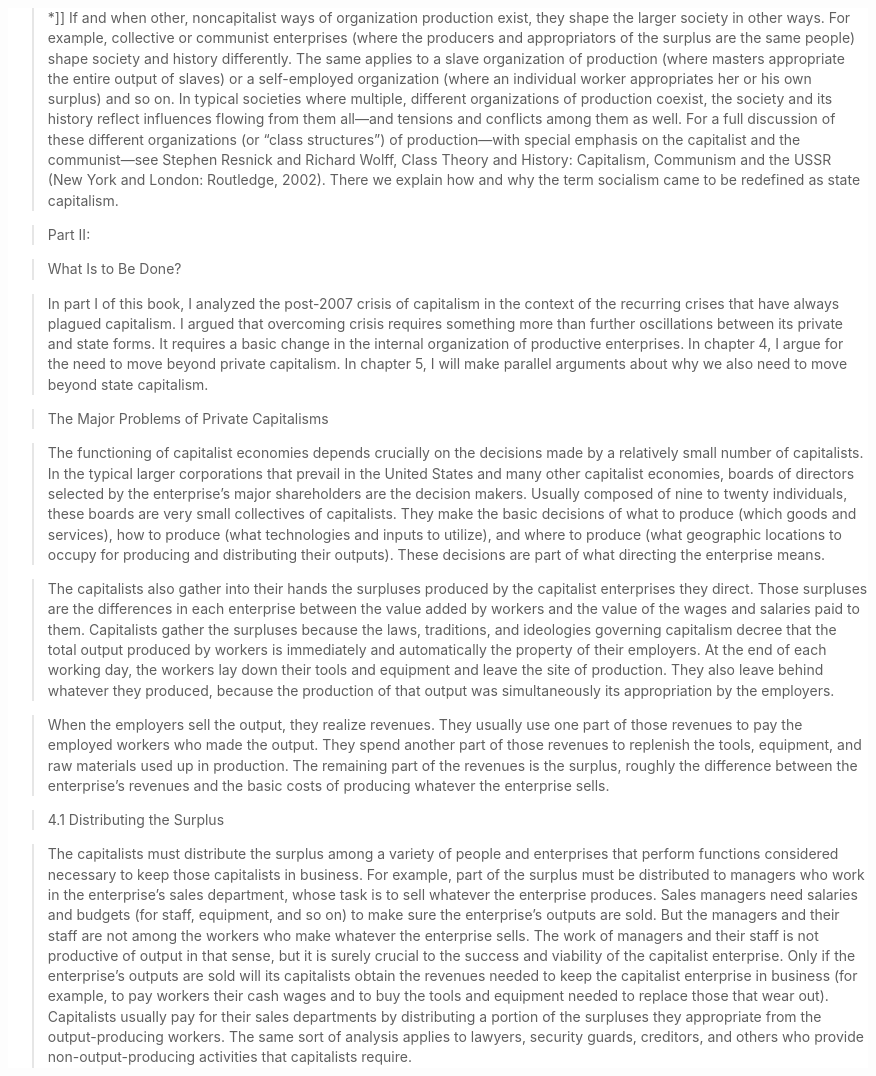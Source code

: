 > *]] If and when other, noncapitalist ways of organization production exist, they shape the larger society in other ways. For example, collective or communist enterprises (where the producers and appropriators of the surplus are the same people) shape society and history differently. The same applies to a slave organization of production (where masters appropriate the entire output of slaves) or a self-employed organization (where an individual worker appropriates her or his own surplus) and so on. In typical societies where multiple, different organizations of production coexist, the society and its history reflect influences flowing from them all—and tensions and conflicts among them as well. For a full discussion of these different organizations (or “class structures”) of production—with special emphasis on the capitalist and the communist—see Stephen Resnick and Richard Wolff, Class Theory and History: Capitalism, Communism and the USSR (New York and London: Routledge, 2002). There we explain how and why the term socialism came to be redefined as state capitalism.   

> Part II:

> What Is to Be Done?

> In part I of this book, I analyzed the post-2007 crisis of capitalism in the context of the recurring crises that have always plagued capitalism. I argued that overcoming crisis requires something more than further oscillations between its private and state forms. It requires a basic change in the internal organization of productive enterprises. In chapter 4, I argue for the need to move beyond private capitalism. In chapter 5, I will make parallel arguments about why we also need to move beyond state capitalism.   

> The Major Problems of Private Capitalisms

> The functioning of capitalist economies depends crucially on the decisions made by a relatively small number of capitalists. In the typical larger corporations that prevail in the United States and many other capitalist economies, boards of directors selected by the enterprise’s major shareholders are the decision makers. Usually composed of nine to twenty individuals, these boards are very small collectives of capitalists. They make the basic decisions of what to produce (which goods and services), how to produce (what technologies and inputs to utilize), and where to produce (what geographic locations to occupy for producing and distributing their outputs). These decisions are part of what directing the enterprise means.

> The capitalists also gather into their hands the surpluses produced by the capitalist enterprises they direct. Those surpluses are the differences in each enterprise between the value added by workers and the value of the wages and salaries paid to them. Capitalists gather the surpluses because the laws, traditions, and ideologies governing capitalism decree that the total output produced by workers is immediately and automatically the property of their employers. At the end of each working day, the workers lay down their tools and equipment and leave the site of production. They also leave behind whatever they produced, because the production of that output was simultaneously its appropriation by the employers.

> When the employers sell the output, they realize revenues. They usually use one part of those revenues to pay the employed workers who made the output. They spend another part of those revenues to replenish the tools, equipment, and raw materials used up in production. The remaining part of the revenues is the surplus, roughly the difference between the enterprise’s revenues and the basic costs of producing whatever the enterprise sells.

> 4.1 Distributing the Surplus

> The capitalists must distribute the surplus among a variety of people and enterprises that perform functions considered necessary to keep those capitalists in business. For example, part of the surplus must be distributed to managers who work in the enterprise’s sales department, whose task is to sell whatever the enterprise produces. Sales managers need salaries and budgets (for staff, equipment, and so on) to make sure the enterprise’s outputs are sold. But the managers and their staff are not among the workers who make whatever the enterprise sells. The work of managers and their staff is not productive of output in that sense, but it is surely crucial to the success and viability of the capitalist enterprise. Only if the enterprise’s outputs are sold will its capitalists obtain the revenues needed to keep the capitalist enterprise in business (for example, to pay workers their cash wages and to buy the tools and equipment needed to replace those that wear out). Capitalists usually pay for their sales departments by distributing a portion of the surpluses they appropriate from the output-producing workers. The same sort of analysis applies to lawyers, security guards, creditors, and others who provide non-output-producing activities that capitalists require.
